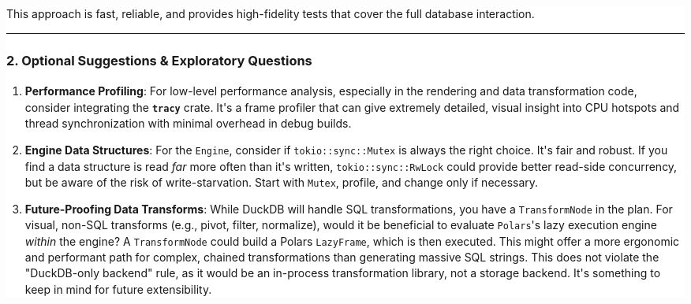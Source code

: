 This approach is fast, reliable, and provides high-fidelity tests that cover the full database interaction.

***

### 2. Optional Suggestions & Exploratory Questions

1.  **Performance Profiling**: For low-level performance analysis, especially in the rendering and data transformation code, consider integrating the **`tracy`** crate. It's a frame profiler that can give extremely detailed, visual insight into CPU hotspots and thread synchronization with minimal overhead in debug builds.

2.  **Engine Data Structures**: For the `Engine`, consider if `tokio::sync::Mutex` is always the right choice. It's fair and robust. If you find a data structure is read *far* more often than it's written, `tokio::sync::RwLock` could provide better read-side concurrency, but be aware of the risk of write-starvation. Start with `Mutex`, profile, and change only if necessary.

3.  **Future-Proofing Data Transforms**: While DuckDB will handle SQL transformations, you have a `TransformNode` in the plan. For visual, non-SQL transforms (e.g., pivot, filter, normalize), would it be beneficial to evaluate `Polars`'s lazy execution engine *within* the engine? A `TransformNode` could build a Polars `LazyFrame`, which is then executed. This might offer a more ergonomic and performant path for complex, chained transformations than generating massive SQL strings. This does not violate the "DuckDB-only backend" rule, as it would be an in-process transformation library, not a storage backend. It's something to keep in mind for future extensibility.